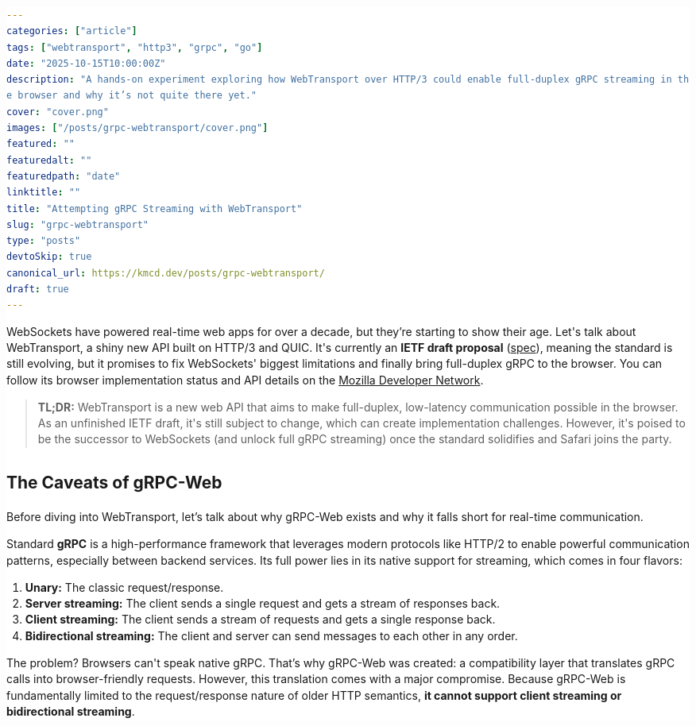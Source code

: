 ```yaml
---
categories: ["article"]
tags: ["webtransport", "http3", "grpc", "go"]
date: "2025-10-15T10:00:00Z"
description: "A hands-on experiment exploring how WebTransport over HTTP/3 could enable full-duplex gRPC streaming in the browser and why it’s not quite there yet."
cover: "cover.png"
images: ["/posts/grpc-webtransport/cover.png"]
featured: ""
featuredalt: ""
featuredpath: "date"
linktitle: ""
title: "Attempting gRPC Streaming with WebTransport"
slug: "grpc-webtransport"
type: "posts"
devtoSkip: true
canonical_url: https://kmcd.dev/posts/grpc-webtransport/
draft: true
---
```


WebSockets have powered real-time web apps for over a decade, but they’re starting to show their age. Let's talk about WebTransport, a shiny new API built on HTTP/3 and QUIC. It's currently an **IETF draft proposal** ([spec](https://datatracker.ietf.org/doc/html/draft-ietf-webtrans-overview)), meaning the standard is still evolving, but it promises to fix WebSockets' biggest limitations and finally bring full-duplex gRPC to the browser. You can follow its browser implementation status and API details on the [Mozilla Developer Network](https://developer.mozilla.org/en-US/docs/Web/API/WebTransport).

> **TL;DR:** WebTransport is a new web API that aims to make full-duplex, low-latency communication possible in the browser. As an unfinished IETF draft, it's still subject to change, which can create implementation challenges. However, it's poised to be the successor to WebSockets (and unlock full gRPC streaming) once the standard solidifies and Safari joins the party.

## The Caveats of gRPC-Web

Before diving into WebTransport, let’s talk about why gRPC-Web exists and why it falls short for real-time communication.

Standard **gRPC** is a high-performance framework that leverages modern protocols like HTTP/2 to enable powerful communication patterns, especially between backend services. Its full power lies in its native support for streaming, which comes in four flavors:
1. **Unary:** The classic request/response.
2. **Server streaming:** The client sends a single request and gets a stream of responses back.
3. **Client streaming:** The client sends a stream of requests and gets a single response back.
4. **Bidirectional streaming:** The client and server can send messages to each other in any order.

The problem? Browsers can't speak native gRPC. That’s why gRPC-Web was created: a compatibility layer that translates gRPC calls into browser-friendly requests. However, this translation comes with a major compromise. Because gRPC-Web is fundamentally limited to the request/response nature of older HTTP semantics, **it cannot support client streaming or bidirectional streaming**.
